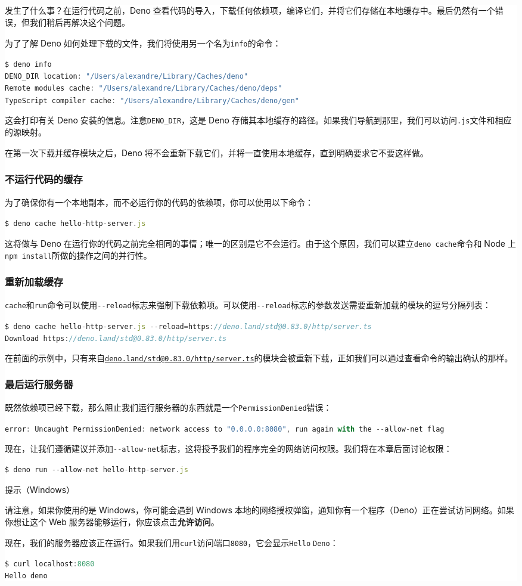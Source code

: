 发生了什么事？在运行代码之前，Deno 查看代码的导入，下载任何依赖项，编译它们，并将它们存储在本地缓存中。最后仍然有一个错误，但我们稍后再解决这个问题。

为了了解 Deno 如何处理下载的文件，我们将使用另一个名为`info`的命令：

```js
$ deno info
DENO_DIR location: "/Users/alexandre/Library/Caches/deno"
Remote modules cache: "/Users/alexandre/Library/Caches/deno/deps"
TypeScript compiler cache: "/Users/alexandre/Library/Caches/deno/gen"
```

这会打印有关 Deno 安装的信息。注意`DENO_DIR`，这是 Deno 存储其本地缓存的路径。如果我们导航到那里，我们可以访问`.js`文件和相应的源映射。

在第一次下载并缓存模块之后，Deno 将不会重新下载它们，并将一直使用本地缓存，直到明确要求它不要这样做。

### 不运行代码的缓存

为了确保你有一个本地副本，而不必运行你的代码的依赖项，你可以使用以下命令：

```js
$ deno cache hello-http-server.js
```

这将做与 Deno 在运行你的代码之前完全相同的事情；唯一的区别是它不会运行。由于这个原因，我们可以建立`deno cache`命令和 Node 上`npm install`所做的操作之间的并行性。

### 重新加载缓存

`cache`和`run`命令可以使用`--reload`标志来强制下载依赖项。可以使用`--reload`标志的参数发送需要重新加载的模块的逗号分隔列表：

```js
$ deno cache hello-http-server.js --reload=https://deno.land/std@0.83.0/http/server.ts
Download https://deno.land/std@0.83.0/http/server.ts
```

在前面的示例中，只有来自[`deno.land/std@0.83.0/http/server.ts`](https://deno.land/std@0.83.0/http/server.ts)的模块会被重新下载，正如我们可以通过查看命令的输出确认的那样。

### 最后运行服务器

既然依赖项已经下载，那么阻止我们运行服务器的东西就是一个`PermissionDenied`错误：

```js
error: Uncaught PermissionDenied: network access to "0.0.0.0:8080", run again with the --allow-net flag
```

现在，让我们遵循建议并添加`--allow-net`标志，这将授予我们的程序完全的网络访问权限。我们将在本章后面讨论权限：

```js
$ deno run --allow-net hello-http-server.js
```

提示（Windows）

请注意，如果你使用的是 Windows，你可能会遇到 Windows 本地的网络授权弹窗，通知你有一个程序（Deno）正在尝试访问网络。如果你想让这个 Web 服务器能够运行，你应该点击**允许访问**。

现在，我们的服务器应该正在运行。如果我们用`curl`访问端口`8080`，它会显示`Hello` `Deno`：

```js
$ curl localhost:8080
Hello deno
```
